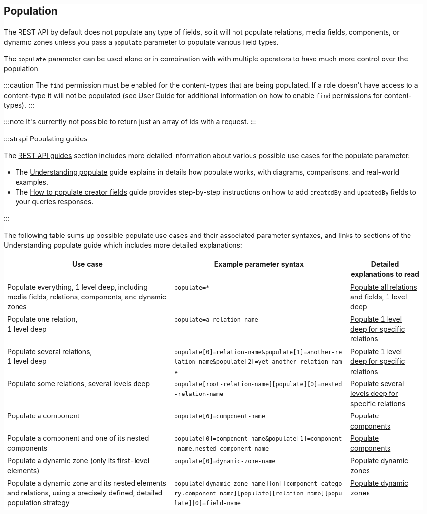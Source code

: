 </Response>
</ApiCall>

## Population

The REST API by default does not populate any type of fields, so it will not populate relations, media fields, components, or dynamic zones unless you pass a `populate` parameter to populate various field types.

The `populate` parameter can be used alone or [in combination with with multiple operators](#combining-population-with-other-operators) to have much more control over the population.

:::caution
The `find` permission must be enabled for the content-types that are being populated. If a role doesn't have access to a content-type it will not be populated (see [User Guide](/user-docs/users-roles-permissions/configuring-end-users-roles#editing-a-role) for additional information on how to enable `find` permissions for content-types).
:::

:::note
It's currently not possible to return just an array of ids with a request.
:::

:::strapi Populating guides

The [REST API guides](/dev-docs/api/rest/guides/intro) section includes more detailed information about various possible use cases for the populate parameter:

- The [Understanding populate](/dev-docs/api/rest/guides/understanding-populate) guide explains in details how populate works, with diagrams, comparisons, and real-world examples.
- The [How to populate creator fields](/dev-docs/api/rest/guides/populate-creator-fields) guide provides step-by-step instructions on how to add `createdBy` and `updatedBy` fields to your queries responses.

:::

The following table sums up possible populate use cases and their associated parameter syntaxes, and links to sections of the Understanding populate guide which includes more detailed explanations:

| Use case  | Example parameter syntax | Detailed explanations to read |
|-----------| ---------------|-----------------------|
| Populate everything, 1 level deep, including media fields, relations, components, and dynamic zones | `populate=*`| [Populate all relations and fields, 1 level deep](/dev-docs/api/rest/guides/understanding-populate#populate-all-relations-and-fields-1-level-deep) |
| Populate one relation,<br/>1 level deep | `populate=a-relation-name`| [Populate 1 level deep for specific relations](/dev-docs/api/rest/guides/understanding-populate#populate-1-level-deep-for-specific-relations) |
| Populate several relations,<br/>1 level deep | `populate[0]=relation-name&populate[1]=another-relation-name&populate[2]=yet-another-relation-name`| [Populate 1 level deep for specific relations](/dev-docs/api/rest/guides/understanding-populate#populate-1-level-deep-for-specific-relations) |
| Populate some relations, several levels deep | `populate[root-relation-name][populate][0]=nested-relation-name`| [Populate several levels deep for specific relations](/dev-docs/api/rest/guides/understanding-populate#populate-several-levels-deep-for-specific-relations) |
| Populate a component | `populate[0]=component-name`| [Populate components](/dev-docs/api/rest/guides/understanding-populate#populate-components) |
| Populate a component and one of its nested components | `populate[0]=component-name&populate[1]=component-name.nested-component-name`| [Populate components](/dev-docs/api/rest/guides/understanding-populate#populate-components) |
| Populate a dynamic zone (only its first-level elements) | `populate[0]=dynamic-zone-name`| [Populate dynamic zones](/dev-docs/api/rest/guides/understanding-populate#populate-dynamic-zones) |
| Populate a dynamic zone and its nested elements and relations, using a precisely defined, detailed population strategy | `populate[dynamic-zone-name][on][component-category.component-name][populate][relation-name][populate][0]=field-name`| [Populate dynamic zones](/dev-docs/api/rest/guides/understanding-populate#detailed-population-strategy) |
